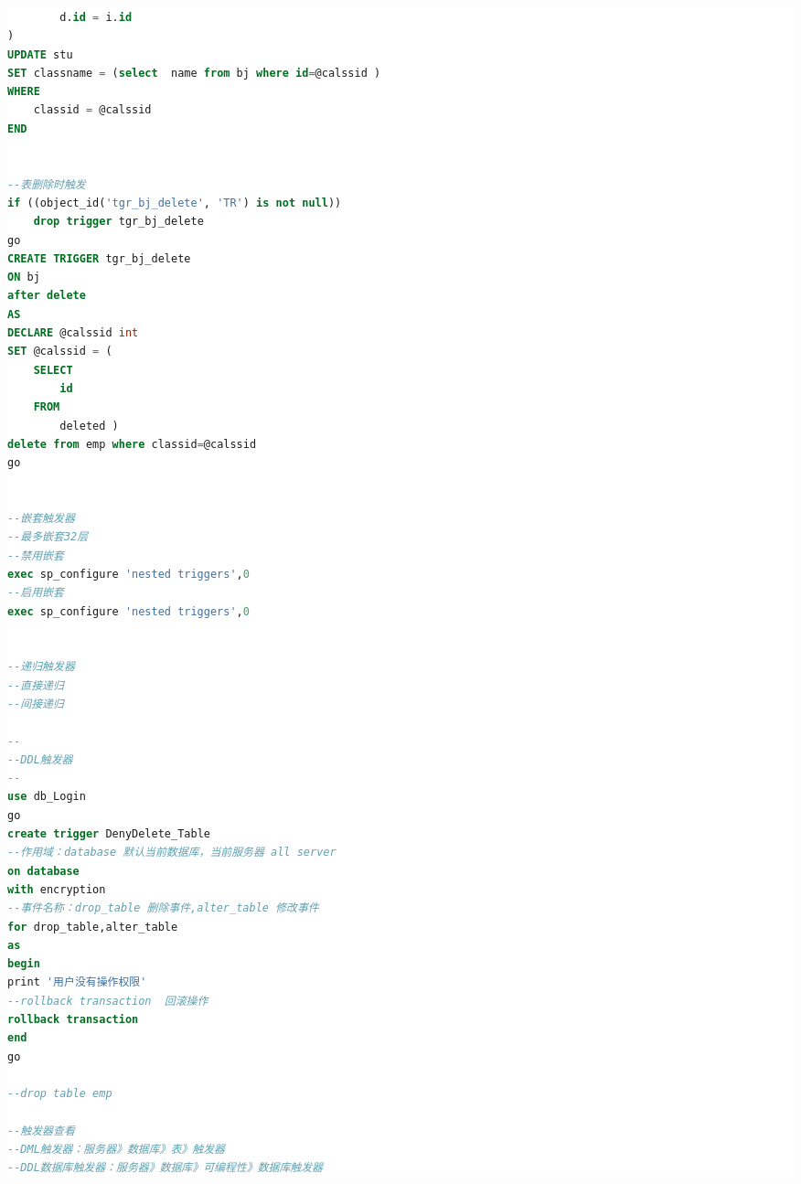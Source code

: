 ```sql
		d.id = i.id
)
UPDATE stu
SET classname = (select  name from bj where id=@calssid ) 
WHERE
	classid = @calssid
END


--表删除时触发
if ((object_id('tgr_bj_delete', 'TR') is not null))
    drop trigger tgr_bj_delete
go
CREATE TRIGGER tgr_bj_delete 
ON bj  
after delete  
AS
DECLARE @calssid int
SET @calssid = (
	SELECT
		id
	FROM
		deleted ) 
delete from emp where classid=@calssid
go


--嵌套触发器
--最多嵌套32层
--禁用嵌套
exec sp_configure 'nested triggers',0
--启用嵌套
exec sp_configure 'nested triggers',0


--递归触发器
--直接递归
--间接递归

--
--DDL触发器
--
use db_Login
go
create trigger DenyDelete_Table
--作用域：database 默认当前数据库，当前服务器 all server 
on database           
with encryption
--事件名称：drop_table 删除事件,alter_table 修改事件
for drop_table,alter_table
as
begin
print '用户没有操作权限'
--rollback transaction  回滚操作
rollback transaction
end
go

--drop table emp

--触发器查看
--DML触发器：服务器》数据库》表》触发器
--DDL数据库触发器：服务器》数据库》可编程性》数据库触发器
```